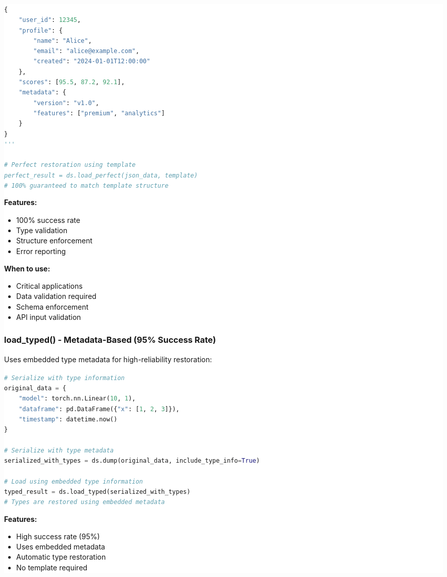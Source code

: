 ```python
{
    "user_id": 12345,
    "profile": {
        "name": "Alice",
        "email": "alice@example.com",
        "created": "2024-01-01T12:00:00"
    },
    "scores": [95.5, 87.2, 92.1],
    "metadata": {
        "version": "v1.0",
        "features": ["premium", "analytics"]
    }
}
'''

# Perfect restoration using template
perfect_result = ds.load_perfect(json_data, template)
# 100% guaranteed to match template structure
```

**Features:**
- 100% success rate
- Type validation
- Structure enforcement
- Error reporting

**When to use:**
- Critical applications
- Data validation required
- Schema enforcement
- API input validation

### load_typed() - Metadata-Based (95% Success Rate)

Uses embedded type metadata for high-reliability restoration:

```python
# Serialize with type information
original_data = {
    "model": torch.nn.Linear(10, 1),
    "dataframe": pd.DataFrame({"x": [1, 2, 3]}),
    "timestamp": datetime.now()
}

# Serialize with type metadata
serialized_with_types = ds.dump(original_data, include_type_info=True)

# Load using embedded type information
typed_result = ds.load_typed(serialized_with_types)
# Types are restored using embedded metadata
```

**Features:**
- High success rate (95%)
- Uses embedded metadata
- Automatic type restoration
- No template required
